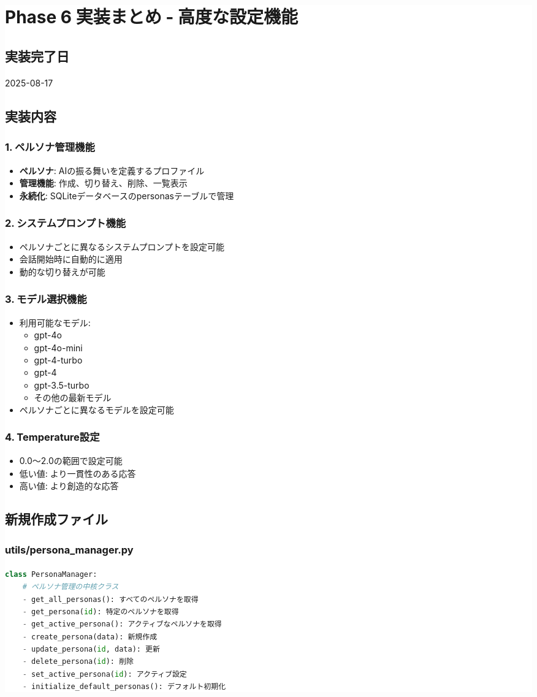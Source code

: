 # Phase 6 実装まとめ - 高度な設定機能

## 実装完了日
2025-08-17

## 実装内容

### 1. ペルソナ管理機能
- **ペルソナ**: AIの振る舞いを定義するプロファイル
- **管理機能**: 作成、切り替え、削除、一覧表示
- **永続化**: SQLiteデータベースのpersonasテーブルで管理

### 2. システムプロンプト機能
- ペルソナごとに異なるシステムプロンプトを設定可能
- 会話開始時に自動的に適用
- 動的な切り替えが可能

### 3. モデル選択機能
- 利用可能なモデル:
  - gpt-4o
  - gpt-4o-mini
  - gpt-4-turbo
  - gpt-4
  - gpt-3.5-turbo
  - その他の最新モデル
- ペルソナごとに異なるモデルを設定可能

### 4. Temperature設定
- 0.0～2.0の範囲で設定可能
- 低い値: より一貫性のある応答
- 高い値: より創造的な応答

## 新規作成ファイル

### utils/persona_manager.py
```python
class PersonaManager:
    # ペルソナ管理の中核クラス
    - get_all_personas(): すべてのペルソナを取得
    - get_persona(id): 特定のペルソナを取得
    - get_active_persona(): アクティブなペルソナを取得
    - create_persona(data): 新規作成
    - update_persona(id, data): 更新
    - delete_persona(id): 削除
    - set_active_persona(id): アクティブ設定
    - initialize_default_personas(): デフォルト初期化
```
